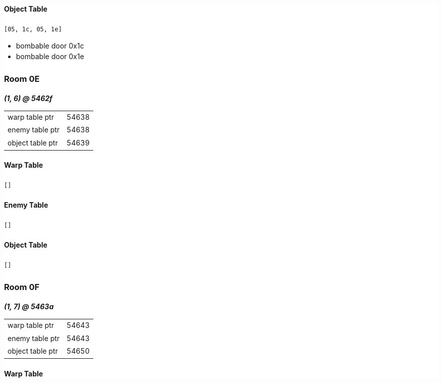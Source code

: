 #### Object Table

```
[05, 1c, 05, 1e]
```

- bombable door 0x1c
- bombable door 0x1e

### Room 0E

 ***(1, 6) @ 5462f***

| | |
|-|-|
| warp table ptr | 54638 |
| enemy table ptr | 54638 |
| object table ptr | 54639 |

#### Warp Table

```
[]
```

#### Enemy Table

```
[]
```

#### Object Table

```
[]
```


### Room 0F

 ***(1, 7) @ 5463a***

| | |
|-|-|
| warp table ptr | 54643 |
| enemy table ptr | 54643 |
| object table ptr | 54650 |

#### Warp Table
